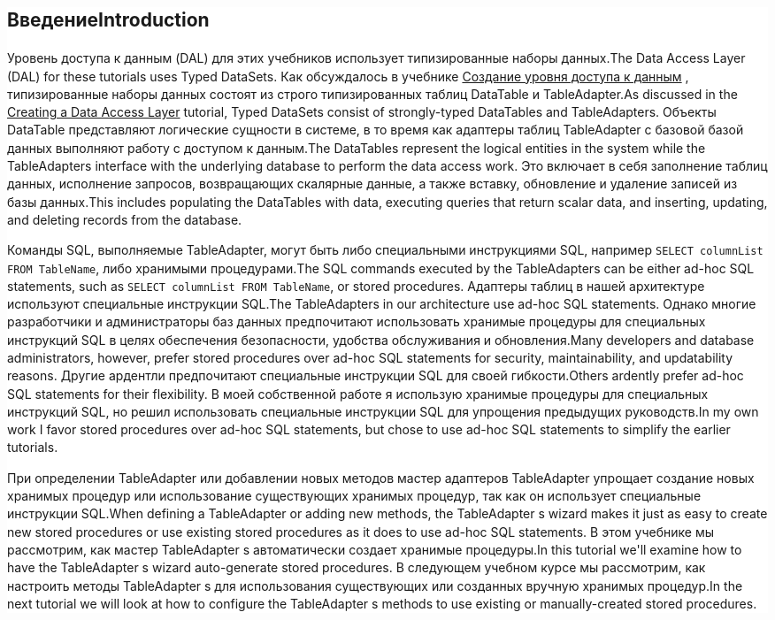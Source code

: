 ## <a name="introduction"></a><span data-ttu-id="4ee23-110">Введение</span><span class="sxs-lookup"><span data-stu-id="4ee23-110">Introduction</span></span>

<span data-ttu-id="4ee23-111">Уровень доступа к данным (DAL) для этих учебников использует типизированные наборы данных.</span><span class="sxs-lookup"><span data-stu-id="4ee23-111">The Data Access Layer (DAL) for these tutorials uses Typed DataSets.</span></span> <span data-ttu-id="4ee23-112">Как обсуждалось в учебнике [Создание уровня доступа к данным](../introduction/creating-a-data-access-layer-vb.md) , типизированные наборы данных состоят из строго типизированных таблиц DataTable и TableAdapter.</span><span class="sxs-lookup"><span data-stu-id="4ee23-112">As discussed in the [Creating a Data Access Layer](../introduction/creating-a-data-access-layer-vb.md) tutorial, Typed DataSets consist of strongly-typed DataTables and TableAdapters.</span></span> <span data-ttu-id="4ee23-113">Объекты DataTable представляют логические сущности в системе, в то время как адаптеры таблиц TableAdapter с базовой базой данных выполняют работу с доступом к данным.</span><span class="sxs-lookup"><span data-stu-id="4ee23-113">The DataTables represent the logical entities in the system while the TableAdapters interface with the underlying database to perform the data access work.</span></span> <span data-ttu-id="4ee23-114">Это включает в себя заполнение таблиц данных, исполнение запросов, возвращающих скалярные данные, а также вставку, обновление и удаление записей из базы данных.</span><span class="sxs-lookup"><span data-stu-id="4ee23-114">This includes populating the DataTables with data, executing queries that return scalar data, and inserting, updating, and deleting records from the database.</span></span>

<span data-ttu-id="4ee23-115">Команды SQL, выполняемые TableAdapter, могут быть либо специальными инструкциями SQL, например `SELECT columnList FROM TableName`, либо хранимыми процедурами.</span><span class="sxs-lookup"><span data-stu-id="4ee23-115">The SQL commands executed by the TableAdapters can be either ad-hoc SQL statements, such as `SELECT columnList FROM TableName`, or stored procedures.</span></span> <span data-ttu-id="4ee23-116">Адаптеры таблиц в нашей архитектуре используют специальные инструкции SQL.</span><span class="sxs-lookup"><span data-stu-id="4ee23-116">The TableAdapters in our architecture use ad-hoc SQL statements.</span></span> <span data-ttu-id="4ee23-117">Однако многие разработчики и администраторы баз данных предпочитают использовать хранимые процедуры для специальных инструкций SQL в целях обеспечения безопасности, удобства обслуживания и обновления.</span><span class="sxs-lookup"><span data-stu-id="4ee23-117">Many developers and database administrators, however, prefer stored procedures over ad-hoc SQL statements for security, maintainability, and updatability reasons.</span></span> <span data-ttu-id="4ee23-118">Другие ардентли предпочитают специальные инструкции SQL для своей гибкости.</span><span class="sxs-lookup"><span data-stu-id="4ee23-118">Others ardently prefer ad-hoc SQL statements for their flexibility.</span></span> <span data-ttu-id="4ee23-119">В моей собственной работе я использую хранимые процедуры для специальных инструкций SQL, но решил использовать специальные инструкции SQL для упрощения предыдущих руководств.</span><span class="sxs-lookup"><span data-stu-id="4ee23-119">In my own work I favor stored procedures over ad-hoc SQL statements, but chose to use ad-hoc SQL statements to simplify the earlier tutorials.</span></span>

<span data-ttu-id="4ee23-120">При определении TableAdapter или добавлении новых методов мастер адаптеров TableAdapter упрощает создание новых хранимых процедур или использование существующих хранимых процедур, так как он использует специальные инструкции SQL.</span><span class="sxs-lookup"><span data-stu-id="4ee23-120">When defining a TableAdapter or adding new methods, the TableAdapter s wizard makes it just as easy to create new stored procedures or use existing stored procedures as it does to use ad-hoc SQL statements.</span></span> <span data-ttu-id="4ee23-121">В этом учебнике мы рассмотрим, как мастер TableAdapter s автоматически создает хранимые процедуры.</span><span class="sxs-lookup"><span data-stu-id="4ee23-121">In this tutorial we'll examine how to have the TableAdapter s wizard auto-generate stored procedures.</span></span> <span data-ttu-id="4ee23-122">В следующем учебном курсе мы рассмотрим, как настроить методы TableAdapter s для использования существующих или созданных вручную хранимых процедур.</span><span class="sxs-lookup"><span data-stu-id="4ee23-122">In the next tutorial we will look at how to configure the TableAdapter s methods to use existing or manually-created stored procedures.</span></span>
